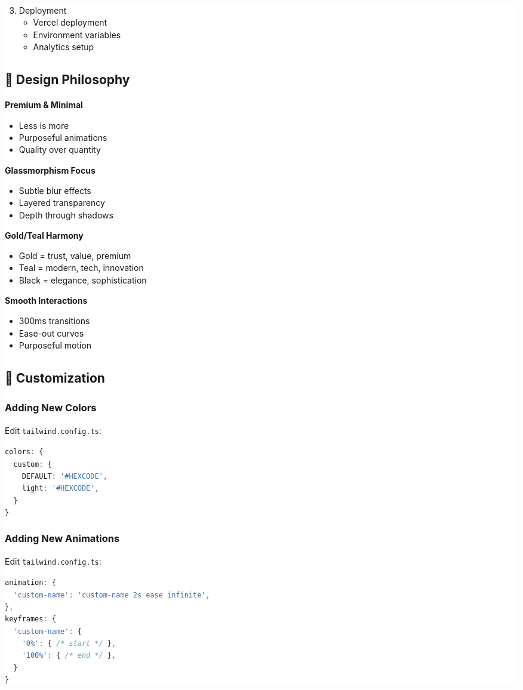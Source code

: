 3. Deployment
   - Vercel deployment
   - Environment variables
   - Analytics setup

## 🎯 Design Philosophy

**Premium & Minimal**
- Less is more
- Purposeful animations
- Quality over quantity

**Glassmorphism Focus**
- Subtle blur effects
- Layered transparency
- Depth through shadows

**Gold/Teal Harmony**
- Gold = trust, value, premium
- Teal = modern, tech, innovation
- Black = elegance, sophistication

**Smooth Interactions**
- 300ms transitions
- Ease-out curves
- Purposeful motion

## 🔧 Customization

### Adding New Colors
Edit `tailwind.config.ts`:
```typescript
colors: {
  custom: {
    DEFAULT: '#HEXCODE',
    light: '#HEXCODE',
  }
}
```

### Adding New Animations
Edit `tailwind.config.ts`:
```typescript
animation: {
  'custom-name': 'custom-name 2s ease infinite',
},
keyframes: {
  'custom-name': {
    '0%': { /* start */ },
    '100%': { /* end */ },
  }
}
```
